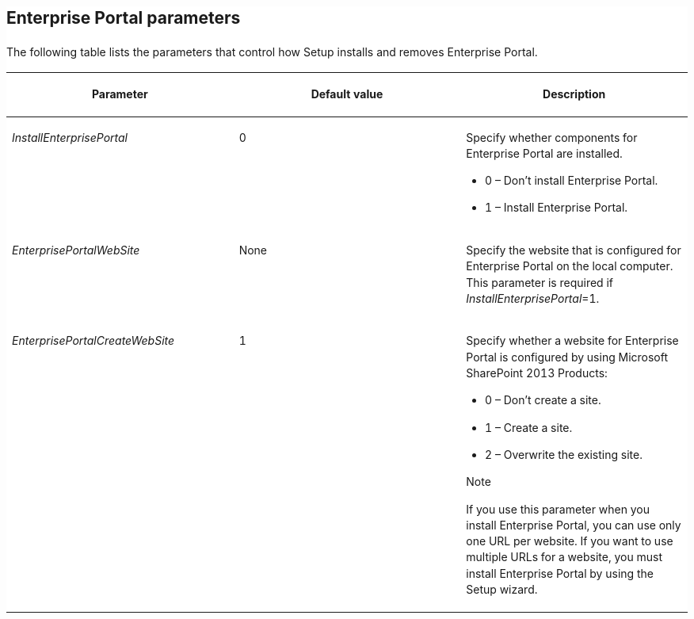 
## Enterprise Portal parameters

The following table lists the parameters that control how Setup installs and removes Enterprise Portal.

<table>
<colgroup>
<col style="width: 33%" />
<col style="width: 33%" />
<col style="width: 33%" />
</colgroup>
<thead>
<tr class="header">
<th><p>Parameter</p></th>
<th><p>Default value</p></th>
<th><p>Description</p></th>
</tr>
</thead>
<tbody>
<tr class="odd">
<td><p><em>InstallEnterprisePortal</em></p></td>
<td><p>0</p></td>
<td><p>Specify whether components for Enterprise Portal are installed.</p>
<ul>
<li><p>0 – Don’t install Enterprise Portal.</p></li>
<li><p>1 – Install Enterprise Portal.</p></li>
</ul></td>
</tr>
<tr class="even">
<td><p><em>EnterprisePortalWebSite</em></p></td>
<td><p>None</p></td>
<td><p>Specify the website that is configured for Enterprise Portal on the local computer. This parameter is required if <em>InstallEnterprisePortal</em>=1.</p></td>
</tr>
<tr class="odd">
<td><p><em>EnterprisePortalCreateWebSite</em></p></td>
<td><p>1</p></td>
<td><p>Specify whether a website for Enterprise Portal is configured by using Microsoft SharePoint 2013 Products:</p>
<ul>
<li><p>0 – Don’t create a site.</p></li>
<li><p>1 – Create a site.</p></li>
<li><p>2 – Overwrite the existing site.</p></li>
</ul>
<div class="alert">

> [!NOTE]
> <P>If you use this parameter when you install Enterprise Portal, you can use only one URL per website. If you want to use multiple URLs for a website, you must install Enterprise Portal by using the Setup wizard.</P>
